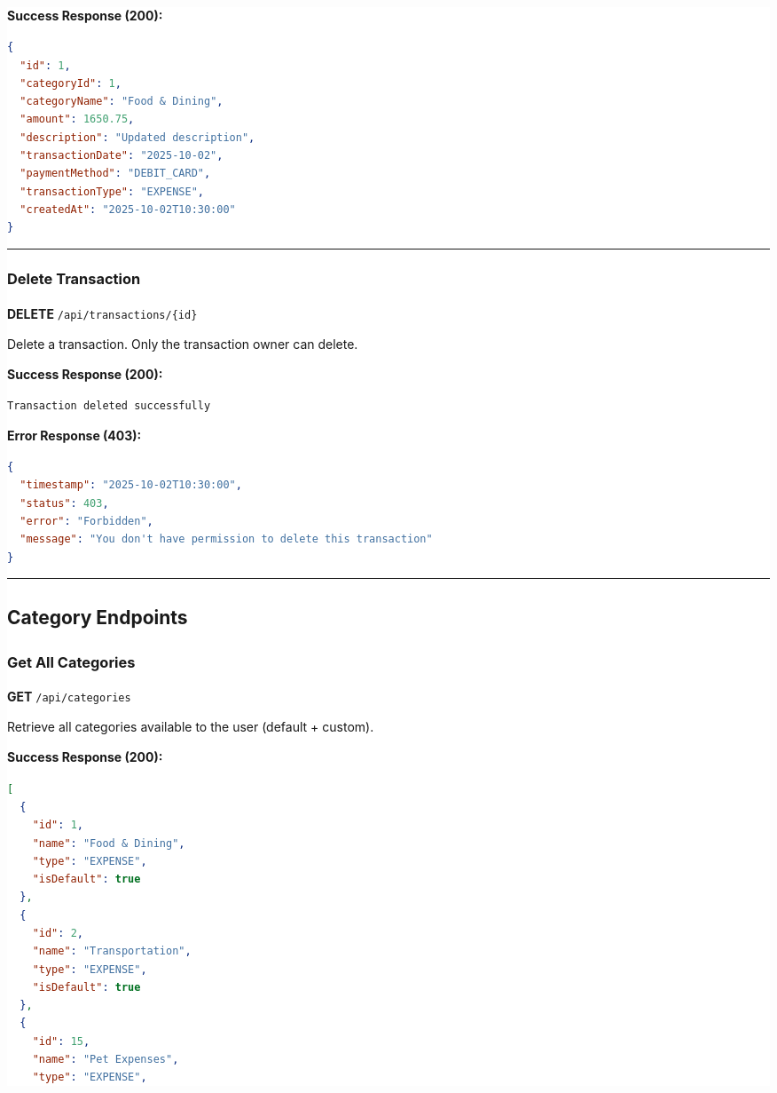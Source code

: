 **Success Response (200):**
```json
{
  "id": 1,
  "categoryId": 1,
  "categoryName": "Food & Dining",
  "amount": 1650.75,
  "description": "Updated description",
  "transactionDate": "2025-10-02",
  "paymentMethod": "DEBIT_CARD",
  "transactionType": "EXPENSE",
  "createdAt": "2025-10-02T10:30:00"
}
```

---

### Delete Transaction

**DELETE** `/api/transactions/{id}`

Delete a transaction. Only the transaction owner can delete.

**Success Response (200):**
```
Transaction deleted successfully
```

**Error Response (403):**
```json
{
  "timestamp": "2025-10-02T10:30:00",
  "status": 403,
  "error": "Forbidden",
  "message": "You don't have permission to delete this transaction"
}
```

---

## Category Endpoints

### Get All Categories

**GET** `/api/categories`

Retrieve all categories available to the user (default + custom).

**Success Response (200):**
```json
[
  {
    "id": 1,
    "name": "Food & Dining",
    "type": "EXPENSE",
    "isDefault": true
  },
  {
    "id": 2,
    "name": "Transportation",
    "type": "EXPENSE",
    "isDefault": true
  },
  {
    "id": 15,
    "name": "Pet Expenses",
    "type": "EXPENSE",
```